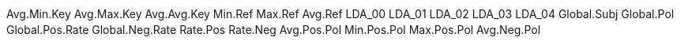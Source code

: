 </th>
<th style="text-align:right;">
Avg.Min.Key
</th>
<th style="text-align:right;">
Avg.Max.Key
</th>
<th style="text-align:right;">
Avg.Avg.Key
</th>
<th style="text-align:right;">
Min.Ref
</th>
<th style="text-align:right;">
Max.Ref
</th>
<th style="text-align:right;">
Avg.Ref
</th>
<th style="text-align:right;">
LDA_00
</th>
<th style="text-align:right;">
LDA_01
</th>
<th style="text-align:right;">
LDA_02
</th>
<th style="text-align:right;">
LDA_03
</th>
<th style="text-align:right;">
LDA_04
</th>
<th style="text-align:right;">
Global.Subj
</th>
<th style="text-align:right;">
Global.Pol
</th>
<th style="text-align:right;">
Global.Pos.Rate
</th>
<th style="text-align:right;">
Global.Neg.Rate
</th>
<th style="text-align:right;">
Rate.Pos
</th>
<th style="text-align:right;">
Rate.Neg
</th>
<th style="text-align:right;">
Avg.Pos.Pol
</th>
<th style="text-align:right;">
Min.Pos.Pol
</th>
<th style="text-align:right;">
Max.Pos.Pol
</th>
<th style="text-align:right;">
Avg.Neg.Pol
</th>